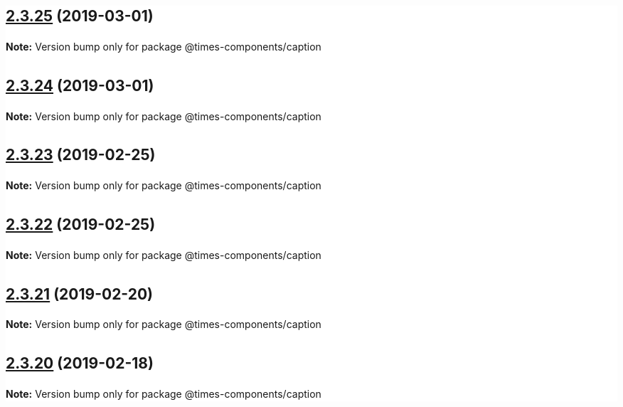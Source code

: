 



## [2.3.25](https://github.com/newsuk/times-components/compare/@times-components/caption@2.3.24...@times-components/caption@2.3.25) (2019-03-01)

**Note:** Version bump only for package @times-components/caption





## [2.3.24](https://github.com/newsuk/times-components/compare/@times-components/caption@2.3.23...@times-components/caption@2.3.24) (2019-03-01)

**Note:** Version bump only for package @times-components/caption





## [2.3.23](https://github.com/newsuk/times-components/compare/@times-components/caption@2.3.22...@times-components/caption@2.3.23) (2019-02-25)

**Note:** Version bump only for package @times-components/caption





## [2.3.22](https://github.com/newsuk/times-components/compare/@times-components/caption@2.3.21...@times-components/caption@2.3.22) (2019-02-25)

**Note:** Version bump only for package @times-components/caption





## [2.3.21](https://github.com/newsuk/times-components/compare/@times-components/caption@2.3.20...@times-components/caption@2.3.21) (2019-02-20)

**Note:** Version bump only for package @times-components/caption





## [2.3.20](https://github.com/newsuk/times-components/compare/@times-components/caption@2.3.19...@times-components/caption@2.3.20) (2019-02-18)

**Note:** Version bump only for package @times-components/caption

